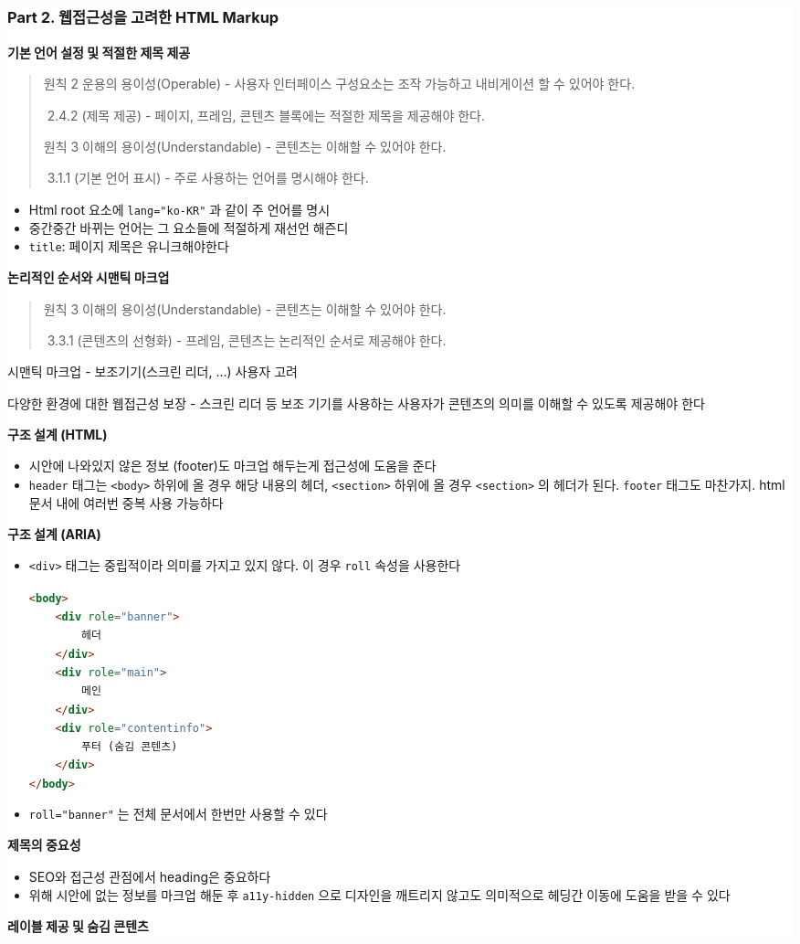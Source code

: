 ### Part 2. 웹접근성을 고려한 HTML Markup

**기본 언어 설정 및 적절한 제목 제공**

> 원칙 2 운용의 용이성(Operable) - 사용자 인터페이스 구성요소는 조작 가능하고 내비게이션 할 수 있어야 한다.
>
> ​	2.4.2 (제목 제공) - 페이지, 프레임, 콘텐츠 블록에는 적절한 제목을 제공해야 한다.
>
> 원칙 3 이해의 용이성(Understandable) - 콘텐츠는 이해할 수 있어야 한다.
>
> ​	3.1.1 (기본 언어 표시) - 주로 사용하는 언어를 명시해야 한다.

- Html root 요소에 `lang="ko-KR"` 과 같이 주 언어를 명시
- 중간중간 바뀌는 언어는 그 요소들에 적절하게 재선언 해즌디
- `title`: 페이지 제목은 유니크해야한다

**논리적인 순서와 시맨틱 마크업**

> 원칙 3 이해의 용이성(Understandable) - 콘텐츠는 이해할 수 있어야 한다.
>
> ​	3.3.1 (콘텐츠의 선형화) - 프레임, 콘텐츠는 논리적인 순서로 제공해야 한다.

시맨틱 마크업 - 보조기기(스크린 리더, …) 사용자 고려

다양한 환경에 대한 웹접근성 보장 - 스크린 리더 등 보조 기기를 사용하는 사용자가 콘텐츠의 의미를 이해할 수 있도록 제공해야 한다

**구조 설계 (HTML)**

- 시안에 나와있지 않은 정보 (footer)도 마크업 해두는게 접근성에 도움을 준다
- `header` 태그는 `<body>` 하위에 올 경우 해당 내용의 헤더, `<section>` 하위에 올 경우 `<section>` 의 헤더가 된다. `footer` 태그도 마찬가지. html 문서 내에 여러번 중복 사용 가능하다

**구조 설계 (ARIA)** 

- `<div>` 태그는 중립적이라 의미를 가지고 있지 않다. 이 경우 `roll` 속성을 사용한다

  ```html
  <body>
      <div role="banner">
          헤더
      </div>
      <div role="main">
          메인
      </div>
      <div role="contentinfo">
          푸터 (숨김 콘텐츠)
      </div>
  </body>
  ```

- `roll="banner"` 는 전체 문서에서 한번만 사용할 수 있다

**제목의 중요성**

- SEO와 접근성 관점에서 heading은 중요하다
- 위해 시안에 없는 정보를 마크업 해둔 후 `a11y-hidden` 으로 디자인을 깨트리지 않고도 의미적으로 헤딩간 이동에 도움을 받을 수 있다

**레이블 제공 및 숨김 콘텐츠**
